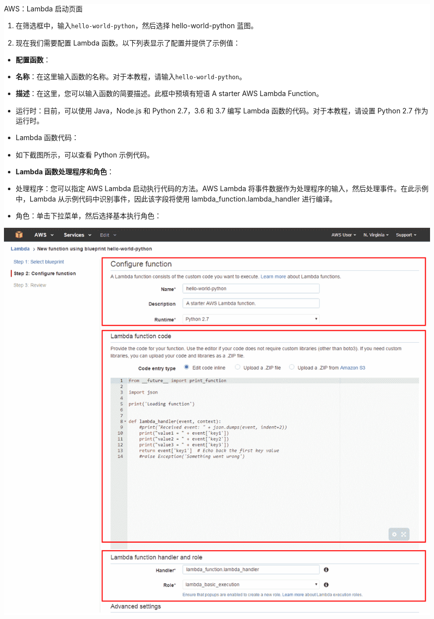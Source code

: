 
AWS：Lambda 启动页面

1.  在筛选框中，输入`hello-world-python`，然后选择 hello-world-python 蓝图。

1.  现在我们需要配置 Lambda 函数。以下列表显示了配置并提供了示例值：

+   **配置函数**：

+   **名称**：在这里输入函数的名称。对于本教程，请输入`hello-world-python`。

+   **描述**：在这里，您可以输入函数的简要描述。此框中预填有短语 A starter AWS Lambda Function。

+   运行时：目前，可以使用 Java，Node.js 和 Python 2.7，3.6 和 3.7 编写 Lambda 函数的代码。对于本教程，请设置 Python 2.7 作为运行时。

+   Lambda 函数代码：

+   如下截图所示，可以查看 Python 示例代码。

+   **Lambda 函数处理程序和角色**：

+   处理程序：您可以指定 AWS Lambda 启动执行代码的方法。AWS Lambda 将事件数据作为处理程序的输入，然后处理事件。在此示例中，Lambda 从示例代码中识别事件，因此该字段将使用 lambda_function.lambda_handler 进行编译。

+   角色：单击下拉菜单，然后选择基本执行角色：

![](img/7743d286-d524-4125-9c76-5b27e8bb07ed.png)
